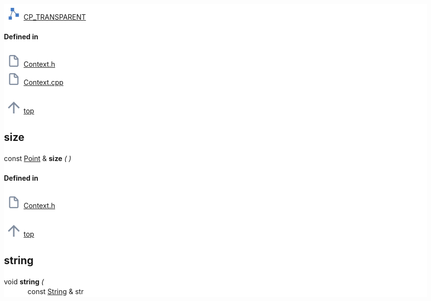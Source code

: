 <span class="paragraph"><img src="../images/class.svg"/><a href="a00908.md#cp_transparent">CP_TRANSPARENT</a>
</span>
</div>
<a id="defined-in"></a>
<h4>Defined in</h4>
<span class="icon-list-item"><a href="https://github.com/CharlesCarley/HackComputer/blob/master/Source/Utils/UserInterface/Context.h#L67" class="icon-list-item"><img src="../images/file.svg" class="icon-list-item"/><span class="icon-list-item">Context.h</span>
</a>
</span>
<br/>
<span class="icon-list-item"><a href="https://github.com/CharlesCarley/HackComputer/blob/master/Source/Utils/UserInterface/Context.cpp#L284" class="icon-list-item"><img src="../images/file.svg" class="icon-list-item"/><span class="icon-list-item">Context.cpp</span>
</a>
</span>
<br/>
<br/>
<span class="icon-list-item"><a href="#context" class="icon-list-item"><img src="../images/jumpToTop.svg" class="icon-list-item"/><span class="icon-list-item">top</span>
</a>
</span>
<br/>
<a id="size"></a>
<h2>size</h2>
<span class="inline-text">const </span>
<a href="a01302.md#point">Point</a>
<span class="inline-text"> &amp;</span>
<span class="bold-text"><b>size</b></span>
<span class="italic-text"><i>(</i></span>
<span class="italic-text"><i>)</i></span>
<a id="defined-in"></a>
<h4>Defined in</h4>
<span class="icon-list-item"><a href="https://github.com/CharlesCarley/HackComputer/blob/master/Source/Utils/UserInterface/Context.h#L57" class="icon-list-item"><img src="../images/file.svg" class="icon-list-item"/><span class="icon-list-item">Context.h</span>
</a>
</span>
<br/>
<br/>
<span class="icon-list-item"><a href="#context" class="icon-list-item"><img src="../images/jumpToTop.svg" class="icon-list-item"/><span class="icon-list-item">top</span>
</a>
</span>
<br/>
<a id="string"></a>
<h2>string</h2>
<span class="inline-text">void</span>
<span class="bold-text"><b>string</b></span>
<span class="italic-text"><i>(</i></span>
<div class="paragraph">
<span class="paragraph"><img src="../images/horSpace24px.svg"/><span class="inline-text">const </span>
<a href="a00894.md#string">String</a>
<span class="inline-text"> &amp;</span>
<span class="inline-text">str</span>